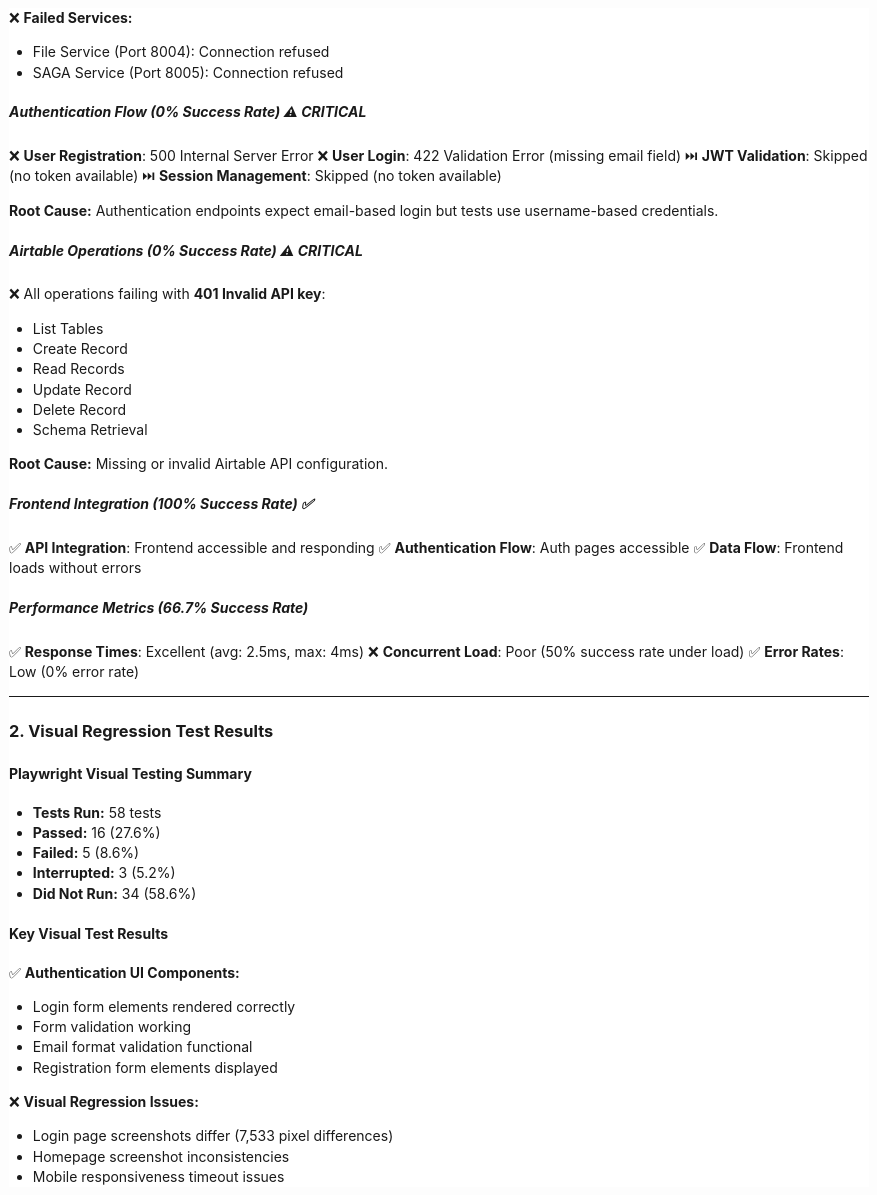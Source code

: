 ❌ **Failed Services:**
- File Service (Port 8004): Connection refused
- SAGA Service (Port 8005): Connection refused

##### Authentication Flow (0% Success Rate) ⚠️ CRITICAL
❌ **User Registration**: 500 Internal Server Error
❌ **User Login**: 422 Validation Error (missing email field)
⏭️ **JWT Validation**: Skipped (no token available)
⏭️ **Session Management**: Skipped (no token available)

**Root Cause:** Authentication endpoints expect email-based login but tests use username-based credentials.

##### Airtable Operations (0% Success Rate) ⚠️ CRITICAL
❌ All operations failing with **401 Invalid API key**:
- List Tables
- Create Record
- Read Records
- Update Record
- Delete Record
- Schema Retrieval

**Root Cause:** Missing or invalid Airtable API configuration.

##### Frontend Integration (100% Success Rate) ✅
✅ **API Integration**: Frontend accessible and responding
✅ **Authentication Flow**: Auth pages accessible
✅ **Data Flow**: Frontend loads without errors

##### Performance Metrics (66.7% Success Rate)
✅ **Response Times**: Excellent (avg: 2.5ms, max: 4ms)
❌ **Concurrent Load**: Poor (50% success rate under load)
✅ **Error Rates**: Low (0% error rate)

---

### 2. Visual Regression Test Results

#### Playwright Visual Testing Summary
- **Tests Run:** 58 tests
- **Passed:** 16 (27.6%)
- **Failed:** 5 (8.6%)
- **Interrupted:** 3 (5.2%)
- **Did Not Run:** 34 (58.6%)

#### Key Visual Test Results
✅ **Authentication UI Components:**
- Login form elements rendered correctly
- Form validation working
- Email format validation functional
- Registration form elements displayed

❌ **Visual Regression Issues:**
- Login page screenshots differ (7,533 pixel differences)
- Homepage screenshot inconsistencies
- Mobile responsiveness timeout issues
